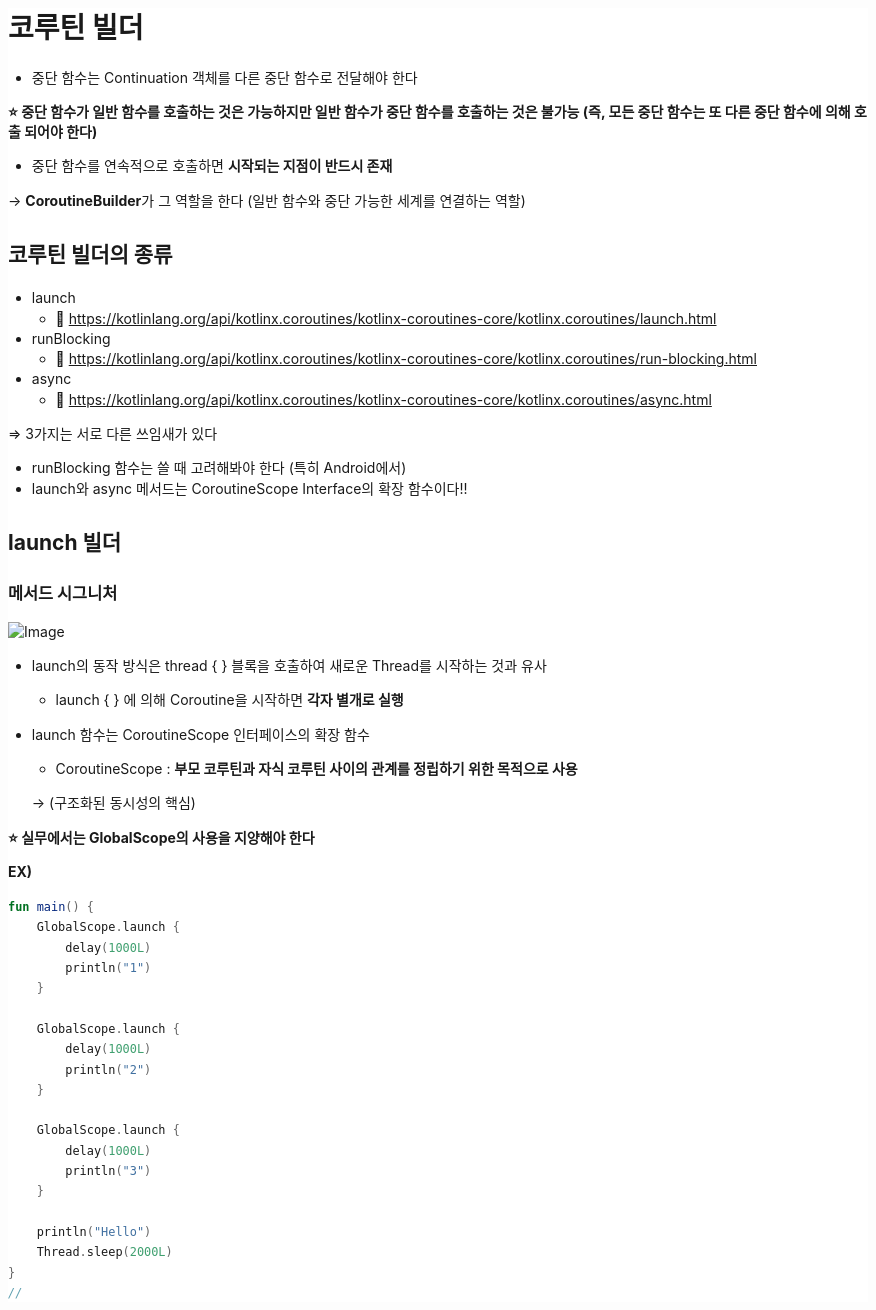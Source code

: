 # 코루틴 빌더

- 중단 함수는 Continuation 객체를 다른 중단 함수로 전달해야 한다

**⭐ 중단 함수가 일반 함수를 호출하는 것은 가능하지만 일반 함수가 중단 함수를 호출하는 것은 불가능 (즉, 모든 중단 함수는 또 다른 중단 함수에 의해 호출 되어야 한다)**

- 중단 함수를 연속적으로 호출하면 **시작되는 지점이 반드시 존재**

→ **CoroutineBuilder**가 그 역할을 한다 (일반 함수와 중단 가능한 세계를 연결하는 역할)

## 코루틴 빌더의 종류

- launch
    - 📎 https://kotlinlang.org/api/kotlinx.coroutines/kotlinx-coroutines-core/kotlinx.coroutines/launch.html
- runBlocking
    - 📎  https://kotlinlang.org/api/kotlinx.coroutines/kotlinx-coroutines-core/kotlinx.coroutines/run-blocking.html
- async
    - 📎 https://kotlinlang.org/api/kotlinx.coroutines/kotlinx-coroutines-core/kotlinx.coroutines/async.html

⇒ 3가지는 서로 다른 쓰임새가 있다

- runBlocking 함수는 쓸 때 고려해봐야 한다 (특히 Android에서)
- launch와 async 메서드는 CoroutineScope Interface의 확장 함수이다!!

## launch 빌더

### 메서드 시그니처

<img width="501" height="138" alt="Image" src="https://github.com/user-attachments/assets/f8efcf15-a681-41ef-a6ef-b0d3c808e8e1" />

- launch의 동작 방식은 thread { } 블록을 호출하여 새로운 Thread를  시작하는 것과 유사
    - launch { } 에 의해 Coroutine을 시작하면 **각자 별개로 실행**
- launch 함수는 CoroutineScope 인터페이스의 확장 함수
    - CoroutineScope : **부모 코루틴과 자식 코루틴 사이의 관계를 정립하기 위한 목적으로 사용**
    
    → (구조화된 동시성의 핵심)
    

**⭐ 실무에서는 GlobalScope의 사용을 지양해야 한다**

**EX)**

```kotlin
fun main() {
    GlobalScope.launch {
        delay(1000L)
        println("1")
    }

    GlobalScope.launch {
        delay(1000L)
        println("2")
    }

    GlobalScope.launch {
        delay(1000L)
        println("3")
    }

    println("Hello")
    Thread.sleep(2000L)
}
//
```